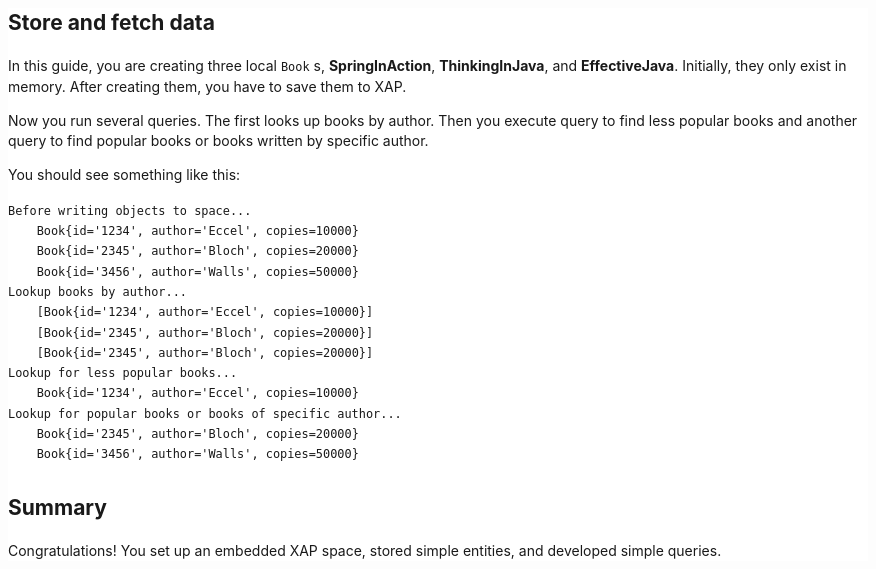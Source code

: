 ## Store and fetch data
In this guide, you are creating three local `Book` s, **SpringInAction**, **ThinkingInJava**, and **EffectiveJava**. Initially, they only exist in memory. After creating them, you have to save them to XAP.

Now you run several queries. The first looks up books by author. Then you execute query to find less popular books and another query to find popular books or books written by specific author.

You should see something like this:
   
    Before writing objects to space...
        Book{id='1234', author='Eccel', copies=10000}
        Book{id='2345', author='Bloch', copies=20000}
        Book{id='3456', author='Walls', copies=50000}
    Lookup books by author...
        [Book{id='1234', author='Eccel', copies=10000}]
        [Book{id='2345', author='Bloch', copies=20000}]
        [Book{id='2345', author='Bloch', copies=20000}]
    Lookup for less popular books...
        Book{id='1234', author='Eccel', copies=10000}
    Lookup for popular books or books of specific author...
        Book{id='2345', author='Bloch', copies=20000}
        Book{id='3456', author='Walls', copies=50000}
   

## Summary
Congratulations! You set up an embedded XAP space, stored simple entities, and developed simple queries.

